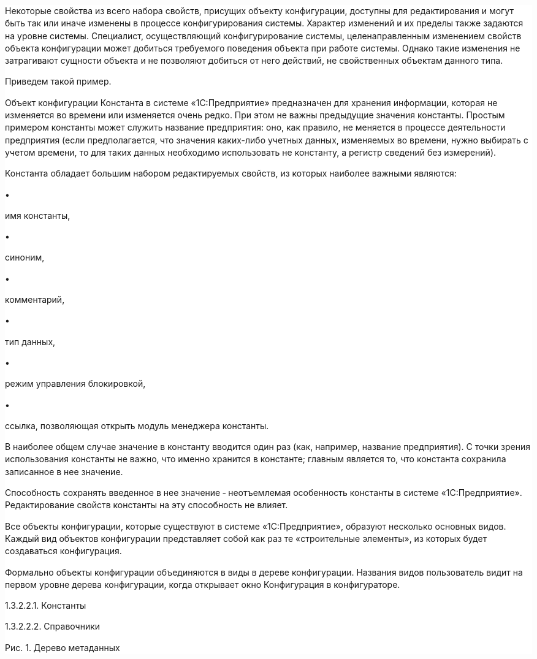 Некоторые свойства из всего набора свойств, присущих объекту конфигурации, доступны для редактирования и могут быть так или иначе изменены в процессе конфигурирования системы. Характер изменений и их пределы также задаются на уровне системы. Специалист, осуществляющий конфигурирование системы, целенаправленным изменением свойств объекта конфигурации может добиться требуемого поведения объекта при работе системы. Однако такие изменения не затрагивают сущности объекта и не позволяют добиться от него действий, не свойственных объектам данного типа.

Приведем такой пример.

Объект конфигурации Константа в системе «1С:Предприятие» предназначен для хранения информации, которая не изменяется во времени или изменяется очень редко. При этом не важны предыдущие значения константы. Простым примером константы может служить название предприятия: оно, как правило, не меняется в процессе деятельности предприятия (если предполагается, что значения каких-либо учетных данных, изменяемых во времени, нужно выбирать с учетом времени, то для таких данных необходимо использовать не константу, а регистр сведений без измерений).

Константа обладает большим набором редактируемых свойств, из которых наиболее важными являются:

•

имя константы,

•

синоним,

•

комментарий,

•

тип данных,

•

режим управления блокировкой,

•

ссылка, позволяющая открыть модуль менеджера константы.

В наиболее общем случае значение в константу вводится один раз (как, например, название предприятия). С точки зрения использования константы не важно, что именно хранится в константе; главным является то, что константа сохранила записанное в нее значение.

Способность сохранять введенное в нее значение ‑ неотъемлемая особенность константы в системе «1С:Предприятие». Редактирование свойств константы на эту способность не влияет.

Все объекты конфигурации, которые существуют в системе «1С:Предприятие», образуют несколько основных видов. Каждый вид объектов конфигурации представляет собой как раз те «строительные элементы», из которых будет создаваться конфигурация.

Формально объекты конфигурации объединяются в виды в дереве конфигурации. Названия видов пользователь видит на первом уровне дерева конфигурации, когда открывает окно Конфигурация в конфигураторе.

1.3.2.2.1. Константы

1.3.2.2.2. Справочники

Рис. 1. Дерево метаданных
